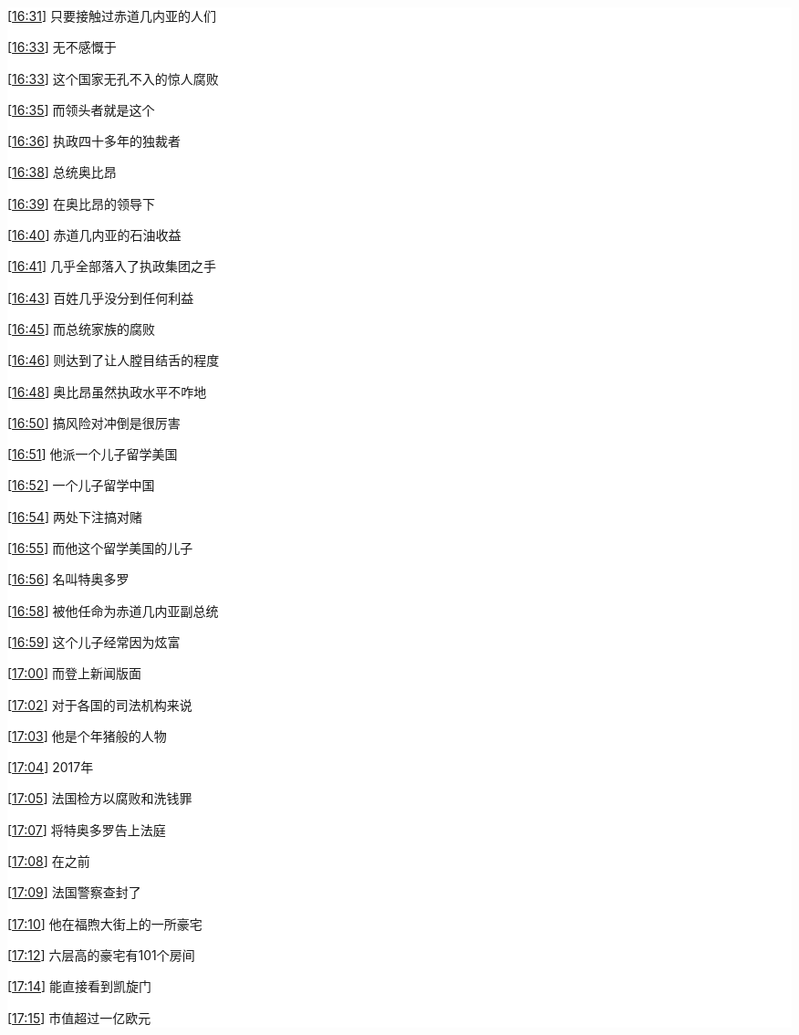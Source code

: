 [[16:31](https://www.bilibili.com/BV1Fz4y117pV?t=991)] 只要接触过赤道几内亚的人们

[[16:33](https://www.bilibili.com/BV1Fz4y117pV?t=993)] 无不感慨于

[[16:33](https://www.bilibili.com/BV1Fz4y117pV?t=993)] 这个国家无孔不入的惊人腐败

[[16:35](https://www.bilibili.com/BV1Fz4y117pV?t=995)] 而领头者就是这个

[[16:36](https://www.bilibili.com/BV1Fz4y117pV?t=996)] 执政四十多年的独裁者

[[16:38](https://www.bilibili.com/BV1Fz4y117pV?t=998)] 总统奥比昂

[[16:39](https://www.bilibili.com/BV1Fz4y117pV?t=999)] 在奥比昂的领导下

[[16:40](https://www.bilibili.com/BV1Fz4y117pV?t=1000)] 赤道几内亚的石油收益

[[16:41](https://www.bilibili.com/BV1Fz4y117pV?t=1001)] 几乎全部落入了执政集团之手

[[16:43](https://www.bilibili.com/BV1Fz4y117pV?t=1003)] 百姓几乎没分到任何利益

[[16:45](https://www.bilibili.com/BV1Fz4y117pV?t=1005)] 而总统家族的腐败

[[16:46](https://www.bilibili.com/BV1Fz4y117pV?t=1006)] 则达到了让人膛目结舌的程度

[[16:48](https://www.bilibili.com/BV1Fz4y117pV?t=1008)] 奥比昂虽然执政水平不咋地

[[16:50](https://www.bilibili.com/BV1Fz4y117pV?t=1010)] 搞风险对冲倒是很厉害

[[16:51](https://www.bilibili.com/BV1Fz4y117pV?t=1011)] 他派一个儿子留学美国

[[16:52](https://www.bilibili.com/BV1Fz4y117pV?t=1012)] 一个儿子留学中国

[[16:54](https://www.bilibili.com/BV1Fz4y117pV?t=1014)] 两处下注搞对赌

[[16:55](https://www.bilibili.com/BV1Fz4y117pV?t=1015)] 而他这个留学美国的儿子

[[16:56](https://www.bilibili.com/BV1Fz4y117pV?t=1016)] 名叫特奥多罗

[[16:58](https://www.bilibili.com/BV1Fz4y117pV?t=1018)] 被他任命为赤道几内亚副总统

[[16:59](https://www.bilibili.com/BV1Fz4y117pV?t=1019)] 这个儿子经常因为炫富

[[17:00](https://www.bilibili.com/BV1Fz4y117pV?t=1020)] 而登上新闻版面

[[17:02](https://www.bilibili.com/BV1Fz4y117pV?t=1022)] 对于各国的司法机构来说

[[17:03](https://www.bilibili.com/BV1Fz4y117pV?t=1023)] 他是个年猪般的人物

[[17:04](https://www.bilibili.com/BV1Fz4y117pV?t=1024)] 2017年

[[17:05](https://www.bilibili.com/BV1Fz4y117pV?t=1025)] 法国检方以腐败和洗钱罪

[[17:07](https://www.bilibili.com/BV1Fz4y117pV?t=1027)] 将特奥多罗告上法庭

[[17:08](https://www.bilibili.com/BV1Fz4y117pV?t=1028)] 在之前

[[17:09](https://www.bilibili.com/BV1Fz4y117pV?t=1029)] 法国警察查封了

[[17:10](https://www.bilibili.com/BV1Fz4y117pV?t=1030)] 他在福煦大街上的一所豪宅

[[17:12](https://www.bilibili.com/BV1Fz4y117pV?t=1032)] 六层高的豪宅有101个房间

[[17:14](https://www.bilibili.com/BV1Fz4y117pV?t=1034)] 能直接看到凯旋门

[[17:15](https://www.bilibili.com/BV1Fz4y117pV?t=1035)] 市值超过一亿欧元
